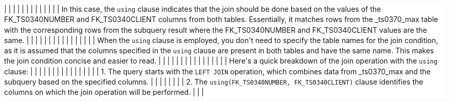 |      |                                      |               |               |                                                                                                                                                                                                                                                                                                                                                                                                                                                                                                                                |                       |                                      |
|      |                                      |               |               | In this case, the `using` clause indicates that the join should be done based on the values of the FK_TS0340NUMBER and FK_TS0340CLIENT columns from both tables. Essentially, it matches rows from the _ts0370_max table with the corresponding rows from the subquery result where the FK_TS0340NUMBER and FK_TS0340CLIENT values are the same.                                                                                                                                                                               |                       |                                      |
|      |                                      |               |               |                                                                                                                                                                                                                                                                                                                                                                                                                                                                                                                                |                       |                                      |
|      |                                      |               |               | When the `using` clause is employed, you don't need to specify the table names for the join condition, as it is assumed that the columns specified in the `using` clause are present in both tables and have the same name. This makes the join condition concise and easier to read.                                                                                                                                                                                                                                          |                       |                                      |
|      |                                      |               |               |                                                                                                                                                                                                                                                                                                                                                                                                                                                                                                                                |                       |                                      |
|      |                                      |               |               | Here's a quick breakdown of the join operation with the `using` clause:                                                                                                                                                                                                                                                                                                                                                                                                                                                        |                       |                                      |
|      |                                      |               |               |                                                                                                                                                                                                                                                                                                                                                                                                                                                                                                                                |                       |                                      |
|      |                                      |               |               | 1. The query starts with the `LEFT JOIN` operation, which combines data from _ts0370_max and the subquery based on the specified columns.                                                                                                                                                                                                                                                                                                                                                                                      |                       |                                      |
|      |                                      |               |               | 2. The `using(FK_TS0340NUMBER, FK_TS0340CLIENT)` clause identifies the columns on which the join operation will be performed.                                                                                                                                                                                                                                                                                                                                                                                                  |                       |                                      |